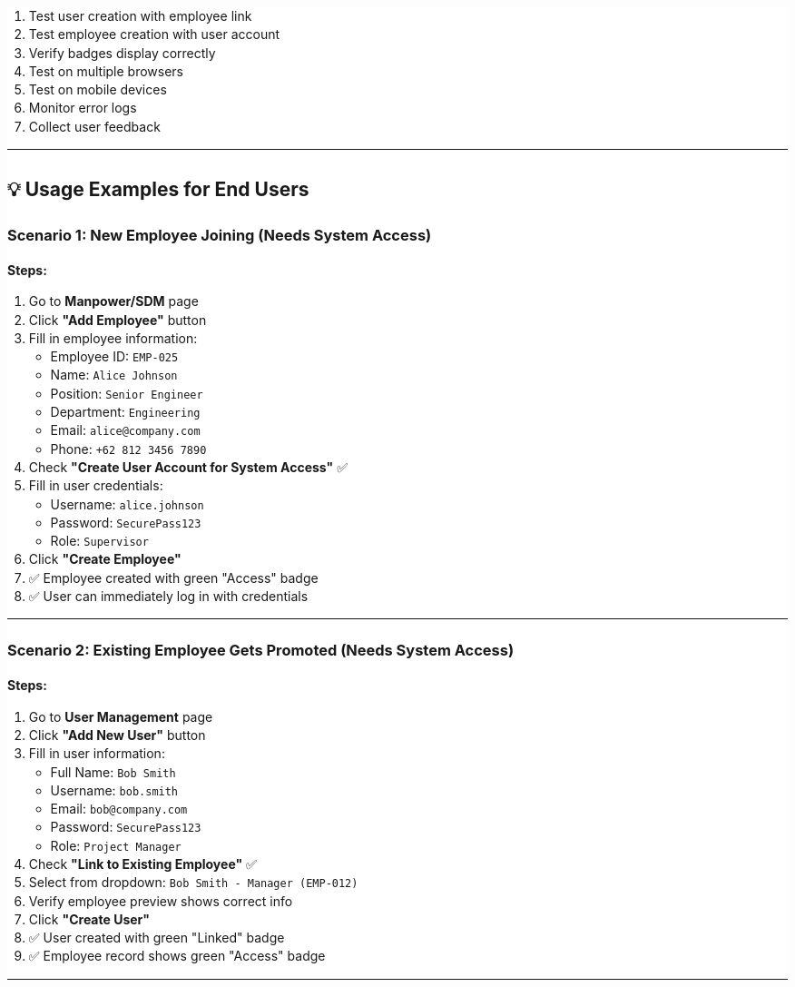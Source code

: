 1. Test user creation with employee link
2. Test employee creation with user account
3. Verify badges display correctly
4. Test on multiple browsers
5. Test on mobile devices
6. Monitor error logs
7. Collect user feedback

---

## 💡 Usage Examples for End Users

### Scenario 1: New Employee Joining (Needs System Access)

**Steps:**
1. Go to **Manpower/SDM** page
2. Click **"Add Employee"** button
3. Fill in employee information:
   - Employee ID: `EMP-025`
   - Name: `Alice Johnson`
   - Position: `Senior Engineer`
   - Department: `Engineering`
   - Email: `alice@company.com`
   - Phone: `+62 812 3456 7890`
4. Check **"Create User Account for System Access"** ✅
5. Fill in user credentials:
   - Username: `alice.johnson`
   - Password: `SecurePass123`
   - Role: `Supervisor`
6. Click **"Create Employee"**
7. ✅ Employee created with green "Access" badge
8. ✅ User can immediately log in with credentials

---

### Scenario 2: Existing Employee Gets Promoted (Needs System Access)

**Steps:**
1. Go to **User Management** page
2. Click **"Add New User"** button
3. Fill in user information:
   - Full Name: `Bob Smith`
   - Username: `bob.smith`
   - Email: `bob@company.com`
   - Password: `SecurePass123`
   - Role: `Project Manager`
4. Check **"Link to Existing Employee"** ✅
5. Select from dropdown: `Bob Smith - Manager (EMP-012)`
6. Verify employee preview shows correct info
7. Click **"Create User"**
8. ✅ User created with green "Linked" badge
9. ✅ Employee record shows green "Access" badge

---